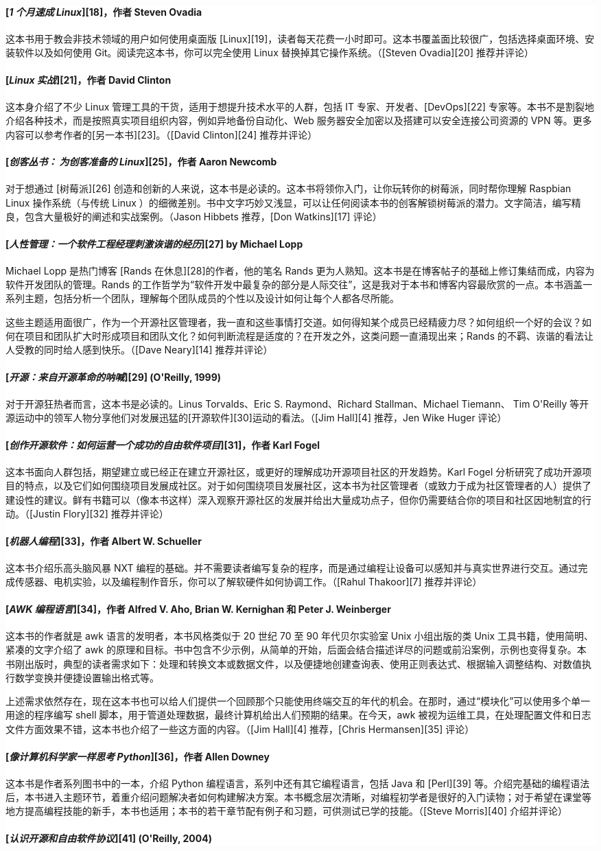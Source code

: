 #### [_1 个月速成 Linux_][18]，作者 Steven Ovadia

这本书用于教会非技术领域的用户如何使用桌面版 [Linux][19]，读者每天花费一小时即可。这本书覆盖面比较很广，包括选择桌面环境、安装软件以及如何使用 Git。阅读完这本书，你可以完全使用 Linux 替换掉其它操作系统。（[Steven Ovadia][20] 推荐并评论）

#### [_Linux 实战_][21]，作者 David Clinton

这本身介绍了不少 Linux 管理工具的干货，适用于想提升技术水平的人群，包括 IT 专家、开发者、[DevOps][22] 专家等。本书不是割裂地介绍各种技术，而是按照真实项目组织内容，例如异地备份自动化、Web 服务器安全加密以及搭建可以安全连接公司资源的 VPN 等。更多内容可以参考作者的[另一本书][23]。（[David Clinton][24] 推荐并评论）

#### [_创客丛书： 为创客准备的 Linux_][25]，作者 Aaron Newcomb

对于想通过 [树莓派][26] 创造和创新的人来说，这本书是必读的。这本书将领你入门，让你玩转你的树莓派，同时帮你理解 Raspbian Linux 操作系统（与传统 Linux ）的细微差别。书中文字巧妙又浅显，可以让任何阅读本书的创客解锁树莓派的潜力。文字简洁，编写精良，包含大量极好的阐述和实战案例。（Jason Hibbets 推荐，[Don Watkins][17] 评论）

#### [_人性管理：一个软件工程经理刺激诙谐的经历_][27] by Michael Lopp

Michael Lopp 是热门博客 [Rands 在休息][28]的作者，他的笔名 Rands 更为人熟知。这本书是在博客帖子的基础上修订集结而成，内容为软件开发团队的管理。Rands 的工作哲学为“软件开发中最复杂的部分是人际交往”，这是我对于本书和博客内容最欣赏的一点。本书涵盖一系列主题，包括分析一个团队，理解每个团队成员的个性以及设计如何让每个人都各尽所能。

这些主题适用面很广，作为一个开源社区管理者，我一直和这些事情打交道。如何得知某个成员已经精疲力尽？如何组织一个好的会议？如何在项目和团队扩大时形成项目和团队文化？如何判断流程是适度的？在开发之外，这类问题一直涌现出来；Rands 的不羁、诙谐的看法让人受教的同时给人感到快乐。（[Dave Neary][14] 推荐并评论）

#### [_开源：来自开源革命的呐喊_][29] (O'Reilly, 1999)

对于开源狂热者而言，这本书是必读的。Linus Torvalds、Eric S. Raymond、Richard Stallman、Michael Tiemann、 Tim O'Reilly 等开源运动中的领军人物分享他们对发展迅猛的[开源软件][30]运动的看法。（[Jim Hall][4] 推荐，Jen Wike Huger 评论）

#### [_创作开源软件：如何运营一个成功的自由软件项目_][31]，作者 Karl Fogel

这本书面向人群包括，期望建立或已经正在建立开源社区，或更好的理解成功开源项目社区的开发趋势。Karl Fogel 分析研究了成功开源项目的特点，以及它们如何围绕项目发展成社区。对于如何围绕项目发展社区，这本书为社区管理者（或致力于成为社区管理者的人）提供了建设性的建议。鲜有书籍可以（像本书这样）深入观察开源社区的发展并给出大量成功点子，但你仍需要结合你的项目和社区因地制宜的行动。（[Justin Flory][32] 推荐并评论）

#### [_机器人编程_][33]，作者 Albert W. Schueller

这本书介绍乐高头脑风暴 NXT 编程的基础。并不需要读者编写复杂的程序，而是通过编程让设备可以感知并与真实世界进行交互。通过完成传感器、电机实验，以及编程制作音乐，你可以了解软硬件如何协调工作。（[Rahul Thakoor][7] 推荐并评论）

#### [_AWK 编程语言_][34]，作者 Alfred V. Aho, Brian W. Kernighan 和 Peter J. Weinberger

这本书的作者就是 awk 语言的发明者，本书风格类似于 20 世纪 70 至 90 年代贝尔实验室 Unix 小组出版的类 Unix 工具书籍，使用简明、紧凑的文字介绍了 awk 的原理和目标。书中包含不少示例，从简单的开始，后面会结合描述详尽的问题或前沿案例，示例也变得复杂。本书刚出版时，典型的读者需求如下：处理和转换文本或数据文件，以及便捷地创建查询表、使用正则表达式、根据输入调整结构、对数值执行数学变换并便捷设置输出格式等。

上述需求依然存在，现在这本书也可以给人们提供一个回顾那个只能使用终端交互的年代的机会。在那时，通过“模块化”可以使用多个单一用途的程序编写 shell 脚本，用于管道处理数据，最终计算机给出人们预期的结果。在今天，awk 被视为运维工具，在处理配置文件和日志文件方面效果不错，这本书也介绍了一些这方面的内容。（[Jim Hall][4] 推荐，[Chris Hermansen][35] 评论）

#### [_像计算机科学家一样思考 Python_][36]，作者 Allen Downey

这本书是作者系列图书中的一本，介绍 Python 编程语言，系列中还有其它编程语言，包括 Java 和 [Perl][39] 等。介绍完基础的编程语法后，本书进入主题环节，着重介绍问题解决者如何构建解决方案。本书概念层次清晰，对编程初学者是很好的入门读物；对于希望在课堂等地方提高编程技能的新手，本书也适用；本书的若干章节配有例子和习题，可供测试已学的技能。（[Steve Morris][40] 介绍并评论）

#### [_认识开源和自由软件协议_][41] (O'Reilly, 2004)
